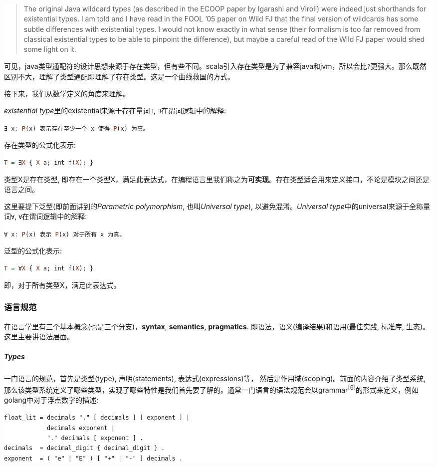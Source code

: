 > The original Java wildcard types (as described in the ECOOP paper by
> Igarashi and Viroli) were indeed just shorthands for existential
> types. I am told and I have read in the FOOL ’05 paper on Wild FJ that
> the final version of wildcards has some subtle differences with
> existential types. I would not know exactly in what sense (their
> formalism is too far removed from classical existential types to be
> able to pinpoint the difference), but maybe a careful read of the Wild
> FJ paper would shed some light on it.

可见，java类型通配符的设计思想来源于存在类型，但有些不同。scala引入存在类型是为了兼容java和jvm，所以会比`?`更强大。那么既然区别不大，理解了类型通配即理解了存在类型。这是一个曲线救国的方式。

接下来，我们从数学定义的角度来理解。

*existential type*里的existential来源于存在量词`∃`,  `∃`在谓词逻辑中的解释:

```haskell
∃ x: P(x) 表示存在至少一个 x 使得 P(x) 为真。
```

存在类型的公式化表示:

```haskell
T = ∃X { X a; int f(X); }
```

类型X是存在类型, 即存在一个类型X，满足此表达式，在编程语言里我们称之为**可实现**。存在类型适合用来定义接口，不论是模块之间还是语言之间。

这里要提下泛型(即前面讲到的*Parametric polymorphism*, 也叫*Universal type*), 以避免混淆。*Universal type*中的universal来源于全称量词`∀`, `∀`在谓词逻辑中的解释:

```haskell
∀ x: P(x) 表示 P(x) 对于所有 x 为真。
```

泛型的公式化表示:

```haskell
T = ∀X { X a; int f(X); }
```

即，对于所有类型X，满足此表达式。

### 语言规范

在语言学里有三个基本概念(也是三个分支)，**syntax**, **semantics**, **pragmatics**.  即语法，语义(编译结果)和语用(最佳实践, 标准库, 生态)。这里主要讲语法层面。

##### Types

一门语言的规范，首先是类型(type), 声明(statements), 表达式(expressions)等， 然后是作用域(scoping)。前面的内容介绍了类型系统, 那么该类型系统定义了哪些类型，实现了哪些特性是我们首先要了解的。通常一门语言的语法规范会以grammar<sup>[6]</sup>的形式来定义，例如golang中对于浮点数字的描述:

```
float_lit = decimals "." [ decimals ] [ exponent ] |
            decimals exponent |
            "." decimals [ exponent ] .
decimals  = decimal_digit { decimal_digit } .
exponent  = ( "e" | "E" ) [ "+" | "-" ] decimals .
```
